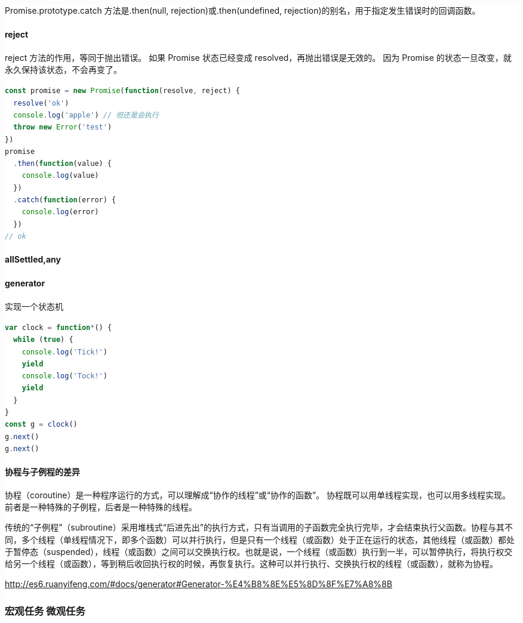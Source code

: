 Promise.prototype.catch 方法是.then(null, rejection)或.then(undefined, rejection)的别名，用于指定发生错误时的回调函数。

#### reject

reject 方法的作用，等同于抛出错误。
如果 Promise 状态已经变成 resolved，再抛出错误是无效的。
因为 Promise 的状态一旦改变，就永久保持该状态，不会再变了。

```js
const promise = new Promise(function(resolve, reject) {
  resolve('ok')
  console.log('apple') // 但还是会执行
  throw new Error('test')
})
promise
  .then(function(value) {
    console.log(value)
  })
  .catch(function(error) {
    console.log(error)
  })
// ok
```

#### allSettled,any

#### generator

实现一个状态机

```js
var clock = function*() {
  while (true) {
    console.log('Tick!')
    yield
    console.log('Tock!')
    yield
  }
}
const g = clock()
g.next()
g.next()
```

#### 协程与子例程的差异

协程（coroutine）是一种程序运行的方式，可以理解成“协作的线程”或“协作的函数”。
协程既可以用单线程实现，也可以用多线程实现。前者是一种特殊的子例程，后者是一种特殊的线程。

传统的“子例程”（subroutine）采用堆栈式“后进先出”的执行方式，只有当调用的子函数完全执行完毕，才会结束执行父函数。协程与其不同，多个线程（单线程情况下，即多个函数）可以并行执行，但是只有一个线程（或函数）处于正在运行的状态，其他线程（或函数）都处于暂停态（suspended），线程（或函数）之间可以交换执行权。也就是说，一个线程（或函数）执行到一半，可以暂停执行，将执行权交给另一个线程（或函数），等到稍后收回执行权的时候，再恢复执行。这种可以并行执行、交换执行权的线程（或函数），就称为协程。

http://es6.ruanyifeng.com/#docs/generator#Generator-%E4%B8%8E%E5%8D%8F%E7%A8%8B

### 宏观任务 微观任务

